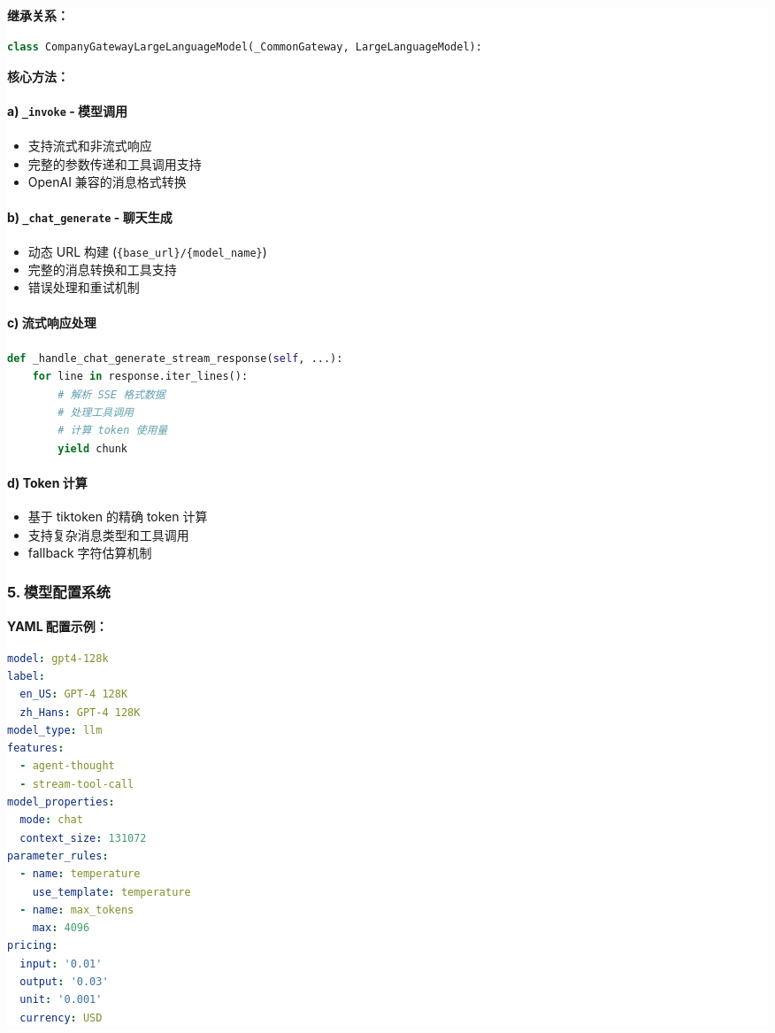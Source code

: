 **继承关系：**
```python
class CompanyGatewayLargeLanguageModel(_CommonGateway, LargeLanguageModel):
```

**核心方法：**

#### a) `_invoke` - 模型调用
- 支持流式和非流式响应
- 完整的参数传递和工具调用支持
- OpenAI 兼容的消息格式转换

#### b) `_chat_generate` - 聊天生成
- 动态 URL 构建 (`{base_url}/{model_name}`)
- 完整的消息转换和工具支持
- 错误处理和重试机制

#### c) 流式响应处理
```python
def _handle_chat_generate_stream_response(self, ...):
    for line in response.iter_lines():
        # 解析 SSE 格式数据
        # 处理工具调用
        # 计算 token 使用量
        yield chunk
```

#### d) Token 计算
- 基于 tiktoken 的精确 token 计算
- 支持复杂消息类型和工具调用
- fallback 字符估算机制

### 5. 模型配置系统

**YAML 配置示例：**
```yaml
model: gpt4-128k
label:
  en_US: GPT-4 128K
  zh_Hans: GPT-4 128K
model_type: llm
features:
  - agent-thought
  - stream-tool-call
model_properties:
  mode: chat
  context_size: 131072
parameter_rules:
  - name: temperature
    use_template: temperature
  - name: max_tokens
    max: 4096
pricing:
  input: '0.01'
  output: '0.03'
  unit: '0.001'
  currency: USD
```
